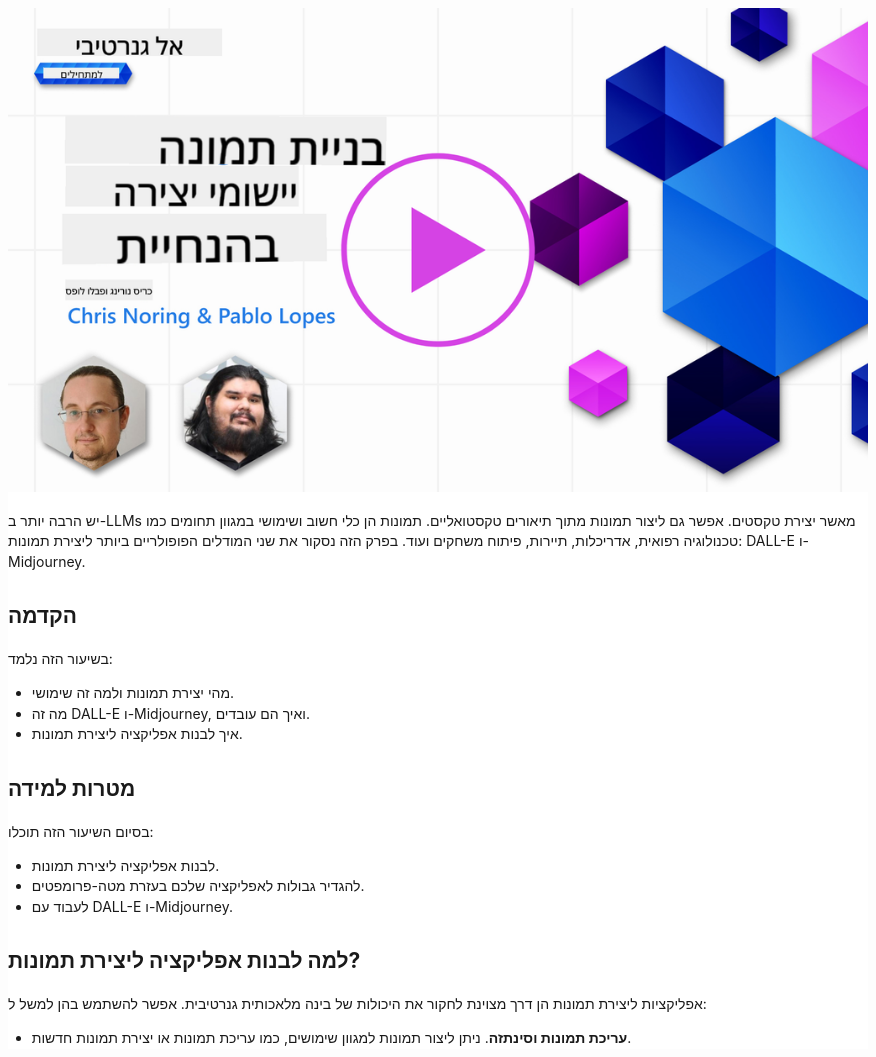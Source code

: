 [![בניית אפליקציות ליצירת תמונות](../../../translated_images/09-lesson-banner.906e408c741f44112ff5da17492a30d3872abb52b8530d6506c2631e86e704d0.he.png)](https://aka.ms/gen-ai-lesson9-gh?WT.mc_id=academic-105485-koreyst)

יש הרבה יותר ב-LLMs מאשר יצירת טקסטים. אפשר גם ליצור תמונות מתוך תיאורים טקסטואליים. תמונות הן כלי חשוב ושימושי במגוון תחומים כמו טכנולוגיה רפואית, אדריכלות, תיירות, פיתוח משחקים ועוד. בפרק הזה נסקור את שני המודלים הפופולריים ביותר ליצירת תמונות: DALL-E ו-Midjourney.

## הקדמה

בשיעור הזה נלמד:

- מהי יצירת תמונות ולמה זה שימושי.
- מה זה DALL-E ו-Midjourney, ואיך הם עובדים.
- איך לבנות אפליקציה ליצירת תמונות.

## מטרות למידה

בסיום השיעור הזה תוכלו:

- לבנות אפליקציה ליצירת תמונות.
- להגדיר גבולות לאפליקציה שלכם בעזרת מטה-פרומפטים.
- לעבוד עם DALL-E ו-Midjourney.

## למה לבנות אפליקציה ליצירת תמונות?

אפליקציות ליצירת תמונות הן דרך מצוינת לחקור את היכולות של בינה מלאכותית גנרטיבית. אפשר להשתמש בהן למשל ל:

- **עריכת תמונות וסינתזה**. ניתן ליצור תמונות למגוון שימושים, כמו עריכת תמונות או יצירת תמונות חדשות.
